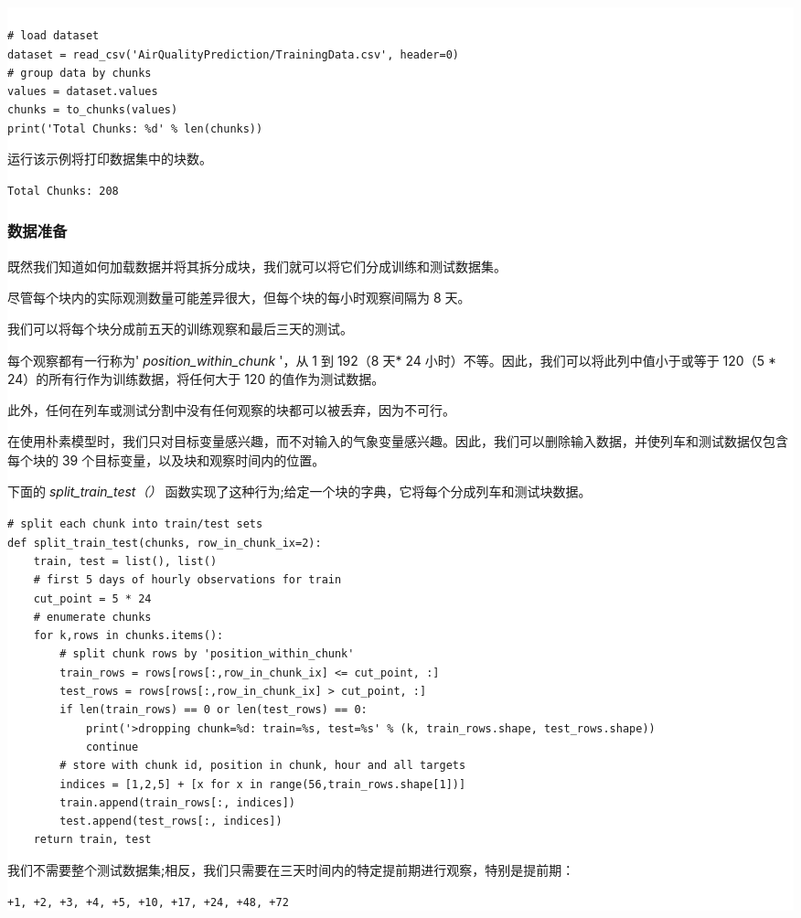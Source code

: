 ```

# load dataset
dataset = read_csv('AirQualityPrediction/TrainingData.csv', header=0)
# group data by chunks
values = dataset.values
chunks = to_chunks(values)
print('Total Chunks: %d' % len(chunks))
```

运行该示例将打印数据集中的块数。

```
Total Chunks: 208
```

### 数据准备

既然我们知道如何加载数据并将其拆分成块，我们就可以将它们分成训练和测试数据集。

尽管每个块内的实际观测数量可能差异很大，但每个块的每小时观察间隔为 8 天。

我们可以将每个块分成前五天的训练观察和最后三天的测试。

每个观察都有一行称为' _position_within_chunk_ '，从 1 到 192（8 天* 24 小时）不等。因此，我们可以将此列中值小于或等于 120（5 * 24）的所有行作为训练数据，将任何大于 120 的值作为测试数据。

此外，任何在列车或测试分割中没有任何观察的块都可以被丢弃，因为不可行。

在使用朴素模型时，我们只对目标变量感兴趣，而不对输入的气象变量感兴趣。因此，我们可以删除输入数据，并使列车和测试数据仅包含每个块的 39 个目标变量，以及块和观察时间内的位置。

下面的 _split_train_test（）_ 函数实现了这种行为;给定一个块的字典，它将每个分成列车和测试块数据。

```
# split each chunk into train/test sets
def split_train_test(chunks, row_in_chunk_ix=2):
	train, test = list(), list()
	# first 5 days of hourly observations for train
	cut_point = 5 * 24
	# enumerate chunks
	for k,rows in chunks.items():
		# split chunk rows by 'position_within_chunk'
		train_rows = rows[rows[:,row_in_chunk_ix] <= cut_point, :]
		test_rows = rows[rows[:,row_in_chunk_ix] > cut_point, :]
		if len(train_rows) == 0 or len(test_rows) == 0:
			print('>dropping chunk=%d: train=%s, test=%s' % (k, train_rows.shape, test_rows.shape))
			continue
		# store with chunk id, position in chunk, hour and all targets
		indices = [1,2,5] + [x for x in range(56,train_rows.shape[1])]
		train.append(train_rows[:, indices])
		test.append(test_rows[:, indices])
	return train, test
```

我们不需要整个测试数据集;相反，我们只需要在三天时间内的特定提前期进行观察，特别是提前期：

```
+1, +2, +3, +4, +5, +10, +17, +24, +48, +72
```
